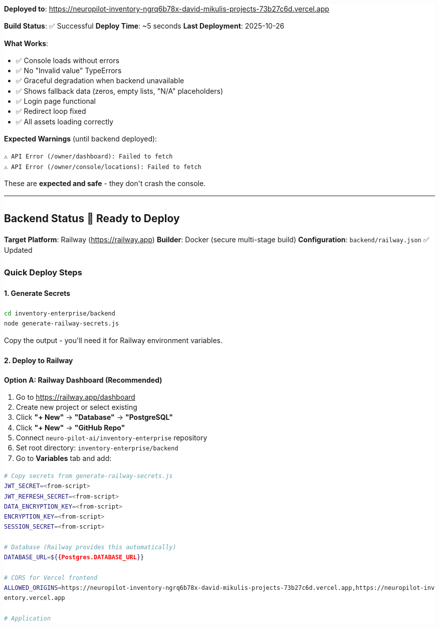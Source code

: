 **Deployed to**: https://neuropilot-inventory-ngrq6b78x-david-mikulis-projects-73b27c6d.vercel.app

**Build Status**: ✅ Successful
**Deploy Time**: ~5 seconds
**Last Deployment**: 2025-10-26

**What Works**:
- ✅ Console loads without errors
- ✅ No "Invalid value" TypeErrors
- ✅ Graceful degradation when backend unavailable
- ✅ Shows fallback data (zeros, empty lists, "N/A" placeholders)
- ✅ Login page functional
- ✅ Redirect loop fixed
- ✅ All assets loading correctly

**Expected Warnings** (until backend deployed):
```
⚠️ API Error (/owner/dashboard): Failed to fetch
⚠️ API Error (/owner/console/locations): Failed to fetch
```
These are **expected and safe** - they don't crash the console.

---

## Backend Status 🔄 Ready to Deploy

**Target Platform**: Railway (https://railway.app)
**Builder**: Docker (secure multi-stage build)
**Configuration**: `backend/railway.json` ✅ Updated

### Quick Deploy Steps

#### 1. Generate Secrets
```bash
cd inventory-enterprise/backend
node generate-railway-secrets.js
```

Copy the output - you'll need it for Railway environment variables.

#### 2. Deploy to Railway

**Option A: Railway Dashboard (Recommended)**

1. Go to https://railway.app/dashboard
2. Create new project or select existing
3. Click **"+ New"** → **"Database"** → **"PostgreSQL"**
4. Click **"+ New"** → **"GitHub Repo"**
5. Connect `neuro-pilot-ai/inventory-enterprise` repository
6. Set root directory: `inventory-enterprise/backend`
7. Go to **Variables** tab and add:

```bash
# Copy secrets from generate-railway-secrets.js
JWT_SECRET=<from-script>
JWT_REFRESH_SECRET=<from-script>
DATA_ENCRYPTION_KEY=<from-script>
ENCRYPTION_KEY=<from-script>
SESSION_SECRET=<from-script>

# Database (Railway provides this automatically)
DATABASE_URL=${{Postgres.DATABASE_URL}}

# CORS for Vercel frontend
ALLOWED_ORIGINS=https://neuropilot-inventory-ngrq6b78x-david-mikulis-projects-73b27c6d.vercel.app,https://neuropilot-inventory.vercel.app

# Application
```